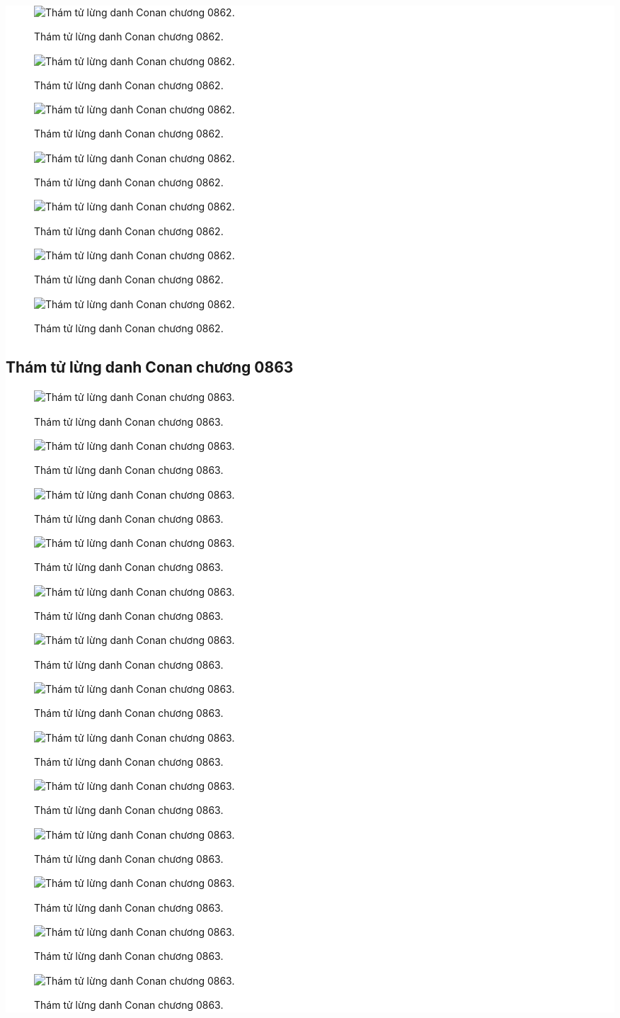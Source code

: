 <figure><img src="https://banmaixanh.vercel.app/manga/gosho-aoyama/tham-tu-lung-danh-conan/0862-12.jpg" alt="Thám tử lừng danh Conan chương 0862." title="Thám tử lừng danh Conan chương 0862." height=100% width=100%><figcaption><p>Thám tử lừng danh Conan chương 0862.</p></figcaption></figure>

<figure><img src="https://banmaixanh.vercel.app/manga/gosho-aoyama/tham-tu-lung-danh-conan/0862-13.jpg" alt="Thám tử lừng danh Conan chương 0862." title="Thám tử lừng danh Conan chương 0862." height=100% width=100%><figcaption><p>Thám tử lừng danh Conan chương 0862.</p></figcaption></figure>

<figure><img src="https://banmaixanh.vercel.app/manga/gosho-aoyama/tham-tu-lung-danh-conan/0862-14.jpg" alt="Thám tử lừng danh Conan chương 0862." title="Thám tử lừng danh Conan chương 0862." height=100% width=100%><figcaption><p>Thám tử lừng danh Conan chương 0862.</p></figcaption></figure>

<figure><img src="https://banmaixanh.vercel.app/manga/gosho-aoyama/tham-tu-lung-danh-conan/0862-15.jpg" alt="Thám tử lừng danh Conan chương 0862." title="Thám tử lừng danh Conan chương 0862." height=100% width=100%><figcaption><p>Thám tử lừng danh Conan chương 0862.</p></figcaption></figure>

<figure><img src="https://banmaixanh.vercel.app/manga/gosho-aoyama/tham-tu-lung-danh-conan/0862-16.jpg" alt="Thám tử lừng danh Conan chương 0862." title="Thám tử lừng danh Conan chương 0862." height=100% width=100%><figcaption><p>Thám tử lừng danh Conan chương 0862.</p></figcaption></figure>

<figure><img src="https://banmaixanh.vercel.app/manga/gosho-aoyama/tham-tu-lung-danh-conan/0862-17.jpg" alt="Thám tử lừng danh Conan chương 0862." title="Thám tử lừng danh Conan chương 0862." height=100% width=100%><figcaption><p>Thám tử lừng danh Conan chương 0862.</p></figcaption></figure>

<figure><img src="https://banmaixanh.vercel.app/manga/gosho-aoyama/tham-tu-lung-danh-conan/0862-18.jpg" alt="Thám tử lừng danh Conan chương 0862." title="Thám tử lừng danh Conan chương 0862." height=100% width=100%><figcaption><p>Thám tử lừng danh Conan chương 0862.</p></figcaption></figure>

## Thám tử lừng danh Conan chương 0863

<figure><img src="https://banmaixanh.vercel.app/manga/gosho-aoyama/tham-tu-lung-danh-conan/0863-01.jpg" alt="Thám tử lừng danh Conan chương 0863." title="Thám tử lừng danh Conan chương 0863." height=100% width=100%><figcaption><p>Thám tử lừng danh Conan chương 0863.</p></figcaption></figure>

<figure><img src="https://banmaixanh.vercel.app/manga/gosho-aoyama/tham-tu-lung-danh-conan/0863-02.jpg" alt="Thám tử lừng danh Conan chương 0863." title="Thám tử lừng danh Conan chương 0863." height=100% width=100%><figcaption><p>Thám tử lừng danh Conan chương 0863.</p></figcaption></figure>

<figure><img src="https://banmaixanh.vercel.app/manga/gosho-aoyama/tham-tu-lung-danh-conan/0863-03.jpg" alt="Thám tử lừng danh Conan chương 0863." title="Thám tử lừng danh Conan chương 0863." height=100% width=100%><figcaption><p>Thám tử lừng danh Conan chương 0863.</p></figcaption></figure>

<figure><img src="https://banmaixanh.vercel.app/manga/gosho-aoyama/tham-tu-lung-danh-conan/0863-04.jpg" alt="Thám tử lừng danh Conan chương 0863." title="Thám tử lừng danh Conan chương 0863." height=100% width=100%><figcaption><p>Thám tử lừng danh Conan chương 0863.</p></figcaption></figure>

<figure><img src="https://banmaixanh.vercel.app/manga/gosho-aoyama/tham-tu-lung-danh-conan/0863-05.jpg" alt="Thám tử lừng danh Conan chương 0863." title="Thám tử lừng danh Conan chương 0863." height=100% width=100%><figcaption><p>Thám tử lừng danh Conan chương 0863.</p></figcaption></figure>

<figure><img src="https://banmaixanh.vercel.app/manga/gosho-aoyama/tham-tu-lung-danh-conan/0863-06.jpg" alt="Thám tử lừng danh Conan chương 0863." title="Thám tử lừng danh Conan chương 0863." height=100% width=100%><figcaption><p>Thám tử lừng danh Conan chương 0863.</p></figcaption></figure>

<figure><img src="https://banmaixanh.vercel.app/manga/gosho-aoyama/tham-tu-lung-danh-conan/0863-07.jpg" alt="Thám tử lừng danh Conan chương 0863." title="Thám tử lừng danh Conan chương 0863." height=100% width=100%><figcaption><p>Thám tử lừng danh Conan chương 0863.</p></figcaption></figure>

<figure><img src="https://banmaixanh.vercel.app/manga/gosho-aoyama/tham-tu-lung-danh-conan/0863-08.jpg" alt="Thám tử lừng danh Conan chương 0863." title="Thám tử lừng danh Conan chương 0863." height=100% width=100%><figcaption><p>Thám tử lừng danh Conan chương 0863.</p></figcaption></figure>

<figure><img src="https://banmaixanh.vercel.app/manga/gosho-aoyama/tham-tu-lung-danh-conan/0863-09.jpg" alt="Thám tử lừng danh Conan chương 0863." title="Thám tử lừng danh Conan chương 0863." height=100% width=100%><figcaption><p>Thám tử lừng danh Conan chương 0863.</p></figcaption></figure>

<figure><img src="https://banmaixanh.vercel.app/manga/gosho-aoyama/tham-tu-lung-danh-conan/0863-10.jpg" alt="Thám tử lừng danh Conan chương 0863." title="Thám tử lừng danh Conan chương 0863." height=100% width=100%><figcaption><p>Thám tử lừng danh Conan chương 0863.</p></figcaption></figure>

<figure><img src="https://banmaixanh.vercel.app/manga/gosho-aoyama/tham-tu-lung-danh-conan/0863-11.jpg" alt="Thám tử lừng danh Conan chương 0863." title="Thám tử lừng danh Conan chương 0863." height=100% width=100%><figcaption><p>Thám tử lừng danh Conan chương 0863.</p></figcaption></figure>

<figure><img src="https://banmaixanh.vercel.app/manga/gosho-aoyama/tham-tu-lung-danh-conan/0863-12.jpg" alt="Thám tử lừng danh Conan chương 0863." title="Thám tử lừng danh Conan chương 0863." height=100% width=100%><figcaption><p>Thám tử lừng danh Conan chương 0863.</p></figcaption></figure>

<figure><img src="https://banmaixanh.vercel.app/manga/gosho-aoyama/tham-tu-lung-danh-conan/0863-13.jpg" alt="Thám tử lừng danh Conan chương 0863." title="Thám tử lừng danh Conan chương 0863." height=100% width=100%><figcaption><p>Thám tử lừng danh Conan chương 0863.</p></figcaption></figure>
